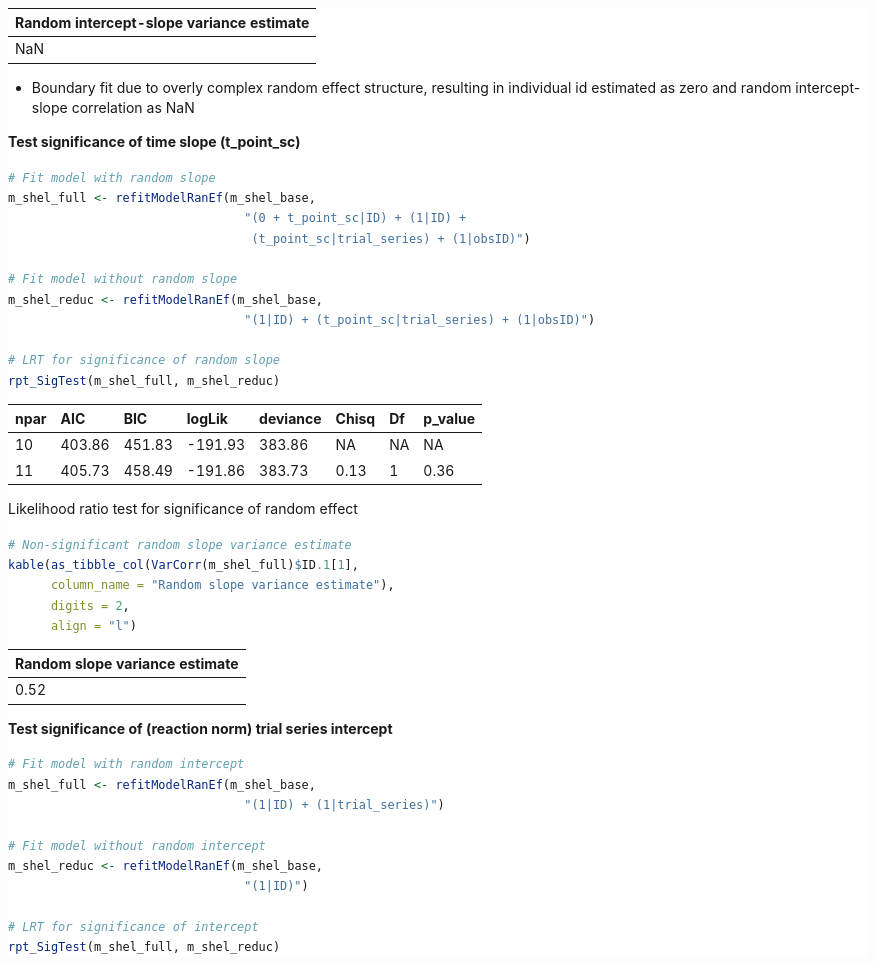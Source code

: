 | Random intercept-slope variance estimate |
| :--------------------------------------- |
| NaN                                      |

  - Boundary fit due to overly complex random effect structure,
    resulting in individual id estimated as zero and random
    intercept-slope correlation as NaN

**Test significance of time slope (t\_point\_sc)**

``` r
# Fit model with random slope
m_shel_full <- refitModelRanEf(m_shel_base,
                                 "(0 + t_point_sc|ID) + (1|ID) +
                                  (t_point_sc|trial_series) + (1|obsID)")  

# Fit model without random slope
m_shel_reduc <- refitModelRanEf(m_shel_base,
                                 "(1|ID) + (t_point_sc|trial_series) + (1|obsID)")

# LRT for significance of random slope 
rpt_SigTest(m_shel_full, m_shel_reduc)
```

| npar | AIC    | BIC    | logLik   | deviance | Chisq | Df | p\_value |
| :--- | :----- | :----- | :------- | :------- | :---- | :- | :------- |
| 10   | 403.86 | 451.83 | \-191.93 | 383.86   | NA    | NA | NA       |
| 11   | 405.73 | 458.49 | \-191.86 | 383.73   | 0.13  | 1  | 0.36     |

Likelihood ratio test for significance of random effect

``` r
# Non-significant random slope variance estimate
kable(as_tibble_col(VarCorr(m_shel_full)$ID.1[1],
      column_name = "Random slope variance estimate"),
      digits = 2,
      align = "l")
```

| Random slope variance estimate |
| :----------------------------- |
| 0.52                           |

**Test significance of (reaction norm) trial series intercept**

``` r
# Fit model with random intercept
m_shel_full <- refitModelRanEf(m_shel_base,
                                 "(1|ID) + (1|trial_series)")

# Fit model without random intercept
m_shel_reduc <- refitModelRanEf(m_shel_base,
                                 "(1|ID)")

# LRT for significance of intercept
rpt_SigTest(m_shel_full, m_shel_reduc)
```
